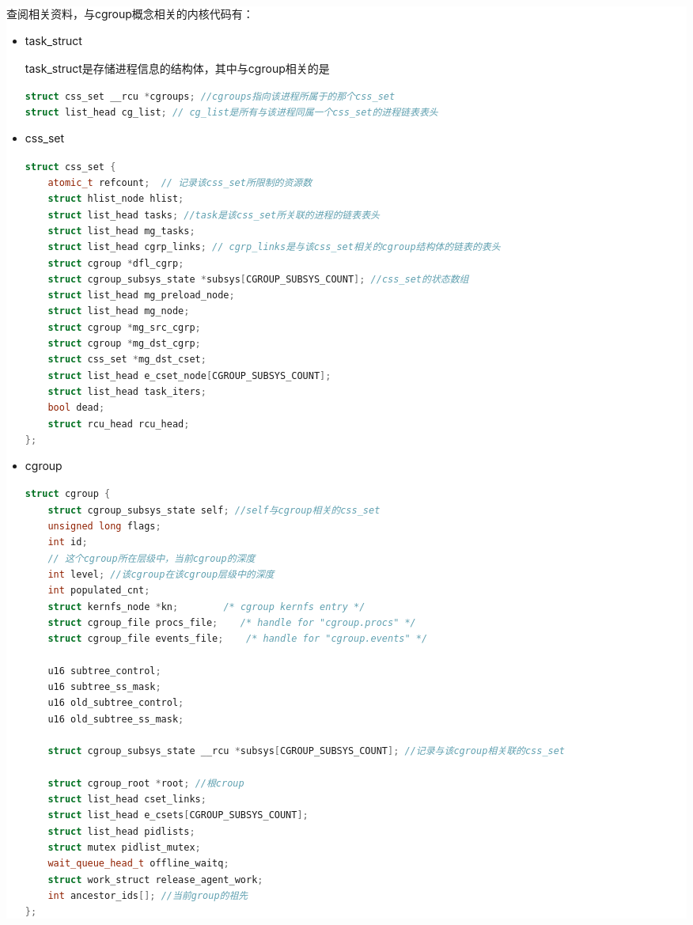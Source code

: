 查阅相关资料，与cgroup概念相关的内核代码有：

- task_struct

  task_struct是存储进程信息的结构体，其中与cgroup相关的是

  ```c++
  struct css_set __rcu *cgroups; //cgroups指向该进程所属于的那个css_set
  struct list_head cg_list; // cg_list是所有与该进程同属一个css_set的进程链表表头
  ```

- css_set

  ```c++
  struct css_set {
      atomic_t refcount;  // 记录该css_set所限制的资源数
      struct hlist_node hlist;
      struct list_head tasks; //task是该css_set所关联的进程的链表表头
      struct list_head mg_tasks;
      struct list_head cgrp_links; // cgrp_links是与该css_set相关的cgroup结构体的链表的表头
      struct cgroup *dfl_cgrp;
      struct cgroup_subsys_state *subsys[CGROUP_SUBSYS_COUNT]; //css_set的状态数组
      struct list_head mg_preload_node;
      struct list_head mg_node;
      struct cgroup *mg_src_cgrp;
      struct cgroup *mg_dst_cgrp;
      struct css_set *mg_dst_cset;
      struct list_head e_cset_node[CGROUP_SUBSYS_COUNT];
      struct list_head task_iters;
      bool dead;
      struct rcu_head rcu_head;
  };
  ```

- cgroup

  ```c++
  struct cgroup {
      struct cgroup_subsys_state self; //self与cgroup相关的css_set
      unsigned long flags;
      int id;
      // 这个cgroup所在层级中，当前cgroup的深度
      int level; //该cgroup在该cgroup层级中的深度
      int populated_cnt;
      struct kernfs_node *kn;        /* cgroup kernfs entry */
      struct cgroup_file procs_file;    /* handle for "cgroup.procs" */
      struct cgroup_file events_file;    /* handle for "cgroup.events" */

      u16 subtree_control;
      u16 subtree_ss_mask;
      u16 old_subtree_control;
      u16 old_subtree_ss_mask;

      struct cgroup_subsys_state __rcu *subsys[CGROUP_SUBSYS_COUNT]; //记录与该cgroup相关联的css_set

      struct cgroup_root *root; //根croup
      struct list_head cset_links;
      struct list_head e_csets[CGROUP_SUBSYS_COUNT];
      struct list_head pidlists;
      struct mutex pidlist_mutex;
      wait_queue_head_t offline_waitq;
      struct work_struct release_agent_work;
      int ancestor_ids[]; //当前group的祖先
  };
  ```

